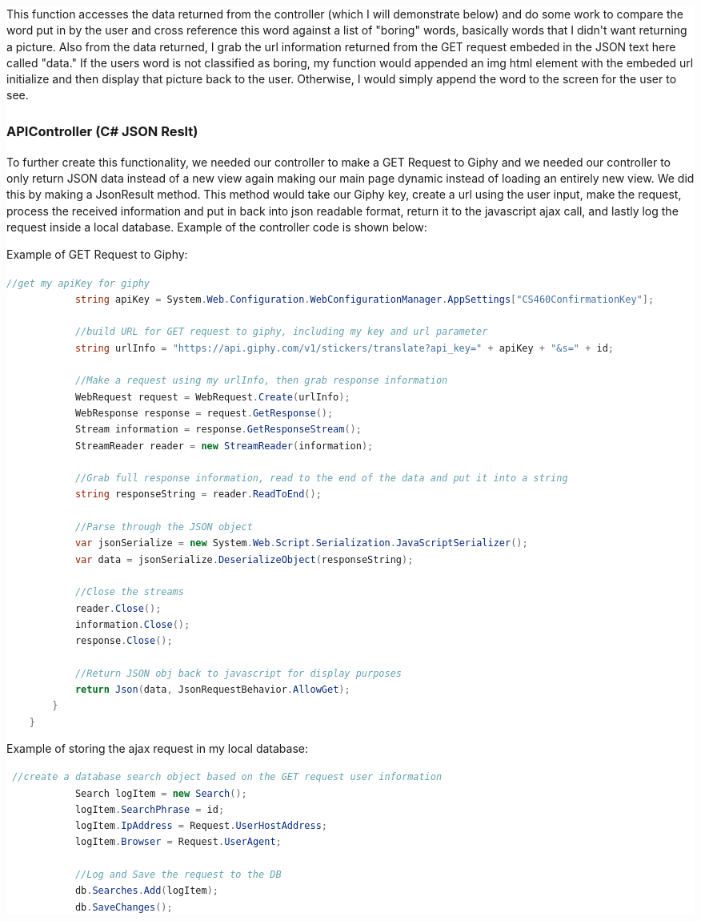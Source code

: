 This function accesses the data returned from the controller (which I will demonstrate below) and do some work to compare the word put in by the user and cross reference this word against a list of "boring" words, basically words that I didn't want returning a picture.  Also from the data returned, I grab the url information returned from the GET request embeded in the JSON text here called "data." If the users word is not classified as boring, my function would appended an img html element with the embeded url initialize and then display that picture back to the user.  Otherwise, I would simply append the word to the screen for the user to see.
 
### APIController (C# JSON Reslt)
To further create this functionality, we needed our controller to make a GET Request to Giphy and we needed our controller to only return JSON data instead of a new view again making our main page dynamic instead of loading an entirely new view. We did this by making a JsonResult method.  This method would take our Giphy key, create a url using the user input, make the request, process the received information and put in back into json readable format, return it to the javascript ajax call, and lastly log the request inside a local database.  Example of the controller code is shown below:

Example of GET Request to Giphy:
```cs
//get my apiKey for giphy
            string apiKey = System.Web.Configuration.WebConfigurationManager.AppSettings["CS460ConfirmationKey"];
            
            //build URL for GET request to giphy, including my key and url parameter
            string urlInfo = "https://api.giphy.com/v1/stickers/translate?api_key=" + apiKey + "&s=" + id;
            
            //Make a request using my urlInfo, then grab response information
            WebRequest request = WebRequest.Create(urlInfo);
            WebResponse response = request.GetResponse();
            Stream information = response.GetResponseStream();
            StreamReader reader = new StreamReader(information);

            //Grab full response information, read to the end of the data and put it into a string
            string responseString = reader.ReadToEnd();

            //Parse through the JSON object 
            var jsonSerialize = new System.Web.Script.Serialization.JavaScriptSerializer();
            var data = jsonSerialize.DeserializeObject(responseString);
			
			//Close the streams
            reader.Close();
            information.Close();
            response.Close();

            //Return JSON obj back to javascript for display purposes
            return Json(data, JsonRequestBehavior.AllowGet);
        }
    }
```

Example of storing the ajax request in my local database:
```cs
 //create a database search object based on the GET request user information
            Search logItem = new Search();
            logItem.SearchPhrase = id;
            logItem.IpAddress = Request.UserHostAddress;
            logItem.Browser = Request.UserAgent;

            //Log and Save the request to the DB
            db.Searches.Add(logItem);
            db.SaveChanges();
``` 
